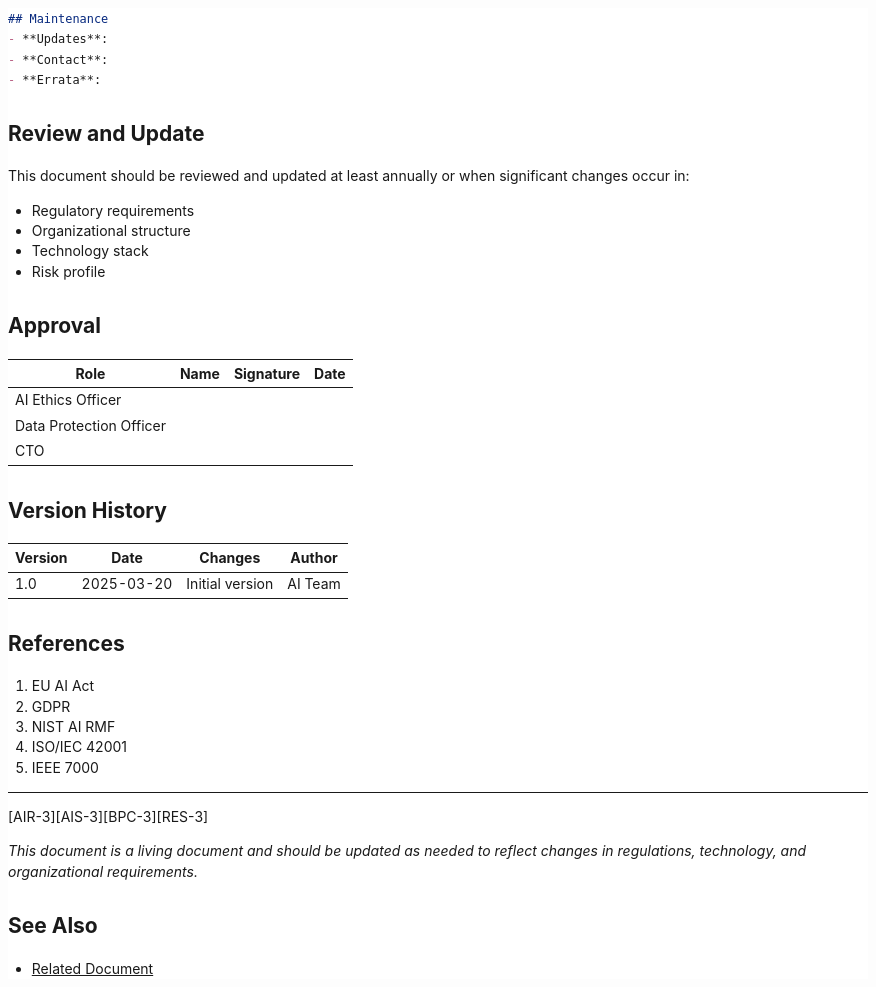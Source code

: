 ```markdown
## Maintenance
- **Updates**: 
- **Contact**: 
- **Errata**: 
```

## Review and Update

This document should be reviewed and updated at least annually or when significant changes occur in:
- Regulatory requirements
- Organizational structure
- Technology stack
- Risk profile

## Approval

| Role | Name | Signature | Date |
|------|------|-----------|------|
| AI Ethics Officer | | | |
| Data Protection Officer | | | |
| CTO | | | |

## Version History

| Version | Date | Changes | Author |
|---------|------|---------|--------|
| 1.0 | 2025-03-20 | Initial version | AI Team |

## References

1. EU AI Act
2. GDPR
3. NIST AI RMF
4. ISO/IEC 42001
5. IEEE 7000

---

[AIR-3][AIS-3][BPC-3][RES-3]


*This document is a living document and should be updated as needed to reflect changes in regulations, technology, and organizational requirements.*

## See Also

- [Related Document](#related-document)

